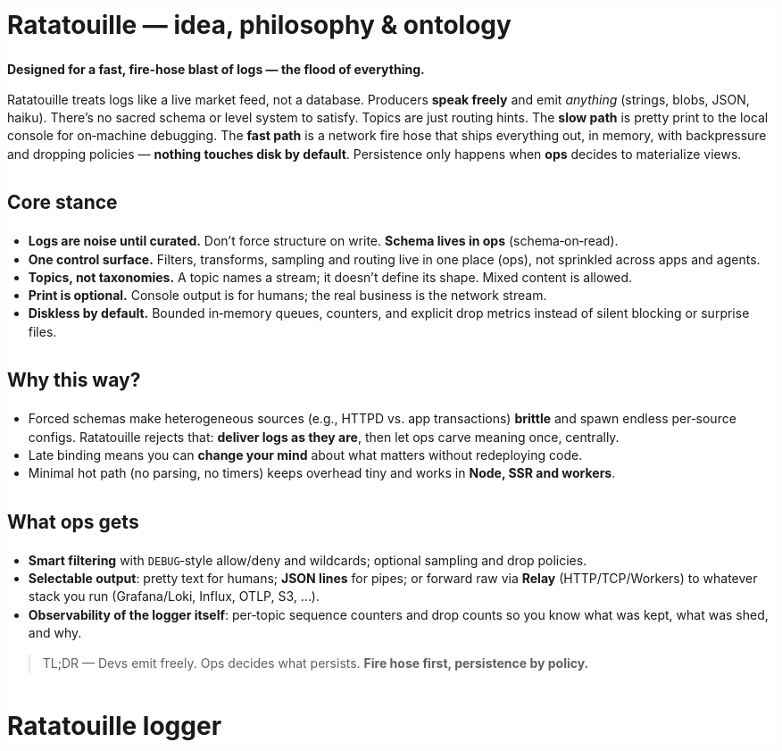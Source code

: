 # Ratatouille — idea, philosophy & ontology

**Designed for a fast, fire‑hose blast of logs — the flood of everything.**

Ratatouille treats logs like a live market feed, not a database. Producers **speak freely** and emit
*anything* (strings, blobs, JSON, haiku). There’s no sacred schema or level system to satisfy.
Topics are just routing hints. The **slow path** is pretty print to the local console for on‑machine
debugging. The **fast path** is a network fire hose that ships everything out, in memory, with
backpressure and dropping policies — **nothing touches disk by default**. Persistence only happens
when **ops** decides to materialize views.

## Core stance
- **Logs are noise until curated.** Don’t force structure on write. **Schema lives in ops** (schema‑on‑read).
- **One control surface.** Filters, transforms, sampling and routing live in one place (ops), not sprinkled
  across apps and agents.
- **Topics, not taxonomies.** A topic names a stream; it doesn’t define its shape. Mixed content is allowed.
- **Print is optional.** Console output is for humans; the real business is the network stream.
- **Diskless by default.** Bounded in‑memory queues, counters, and explicit drop metrics instead of silent
  blocking or surprise files.

## Why this way?
- Forced schemas make heterogeneous sources (e.g., HTTPD vs. app transactions) **brittle** and spawn
  endless per‑source configs. Ratatouille rejects that: **deliver logs as they are**, then let ops
  carve meaning once, centrally.
- Late binding means you can **change your mind** about what matters without redeploying code.
- Minimal hot path (no parsing, no timers) keeps overhead tiny and works in **Node, SSR and workers**.

## What ops gets
- **Smart filtering** with `DEBUG`‑style allow/deny and wildcards; optional sampling and drop policies.
- **Selectable output**: pretty text for humans; **JSON lines** for pipes; or forward raw via **Relay**
  (HTTP/TCP/Workers) to whatever stack you run (Grafana/Loki, Influx, OTLP, S3, …).
- **Observability of the logger itself**: per‑topic sequence counters and drop counts so you know what
  was kept, what was shed, and why.

> TL;DR — Devs emit freely. Ops decides what persists. **Fire hose first, persistence by policy.**

# Ratatouille logger

